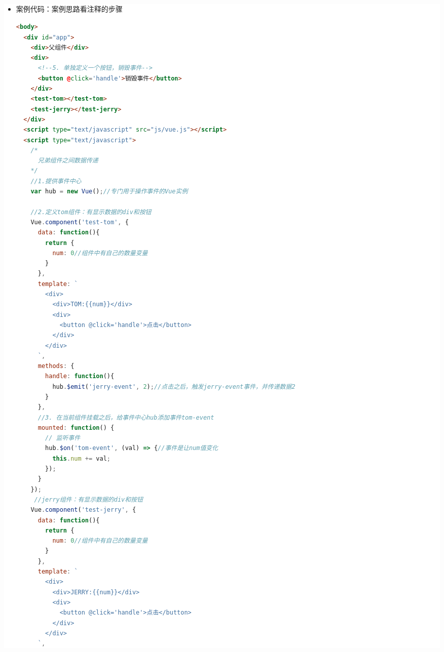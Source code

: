 - 案例代码：案例思路看注释的步骤

  ```html
  <body>
    <div id="app">
      <div>父组件</div>
      <div>
        <!--5. 单独定义一个按钮，销毁事件-->
        <button @click='handle'>销毁事件</button>
      </div>
      <test-tom></test-tom>
      <test-jerry></test-jerry>
    </div>
    <script type="text/javascript" src="js/vue.js"></script>
    <script type="text/javascript">
      /*
        兄弟组件之间数据传递
      */
      //1.提供事件中心
      var hub = new Vue();//专门用于操作事件的Vue实例
        
      //2.定义tom组件：有显示数据的div和按钮
      Vue.component('test-tom', {
        data: function(){
          return {
            num: 0//组件中有自己的数量变量
          }
        },
        template: `
          <div>
            <div>TOM:{{num}}</div>
            <div>
              <button @click='handle'>点击</button>
            </div>
          </div>
        `,
        methods: {
          handle: function(){
            hub.$emit('jerry-event', 2);//点击之后，触发jerry-event事件，并传递数据2
          }
        },
        //3. 在当前组件挂载之后，给事件中心hub添加事件tom-event
        mounted: function() {
          // 监听事件
          hub.$on('tom-event', (val) => {//事件是让num值变化
            this.num += val;
          });
        }
      });
       //jerry组件：有显示数据的div和按钮
      Vue.component('test-jerry', {
        data: function(){
          return {
            num: 0//组件中有自己的数量变量
          }
        },
        template: `
          <div>
            <div>JERRY:{{num}}</div>
            <div>
              <button @click='handle'>点击</button>
            </div>
          </div>
        `,
  ```